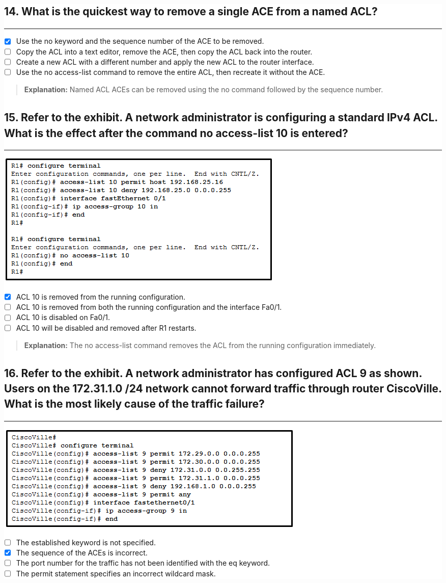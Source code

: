 ## 14. What is the quickest way to remove a single ACE from a named ACL?
---
- [x] Use the no keyword and the sequence number of the ACE to be removed.
- [ ] Copy the ACL into a text editor, remove the ACE, then copy the ACL back into the router.
- [ ] Create a new ACL with a different number and apply the new ACL to the router interface.
- [ ] Use the no access-list command to remove the entire ACL, then recreate it without the ACE.

> **Explanation:** Named ACL ACEs can be removed using the no command followed by the sequence number.

## 15. Refer to the exhibit. A network administrator is configuring a standard IPv4 ACL. What is the effect after the command no access-list 10 is entered?
---
![alt text](3~5/image-1.png)
- [x] ACL 10 is removed from the running configuration.
- [ ] ACL 10 is removed from both the running configuration and the interface Fa0/1.
- [ ] ACL 10 is disabled on Fa0/1.
- [ ] ACL 10 will be disabled and removed after R1 restarts.

> **Explanation:** The no access-list command removes the ACL from the running configuration immediately.

## 16. Refer to the exhibit. A network administrator has configured ACL 9 as shown. Users on the 172.31.1.0 /24 network cannot forward traffic through router CiscoVille. What is the most likely cause of the traffic failure?
---
![alt text](3~5/image-2.png)
- [ ] The established keyword is not specified.
- [x] The sequence of the ACEs is incorrect.
- [ ] The port number for the traffic has not been identified with the eq keyword.
- [ ] The permit statement specifies an incorrect wildcard mask.
